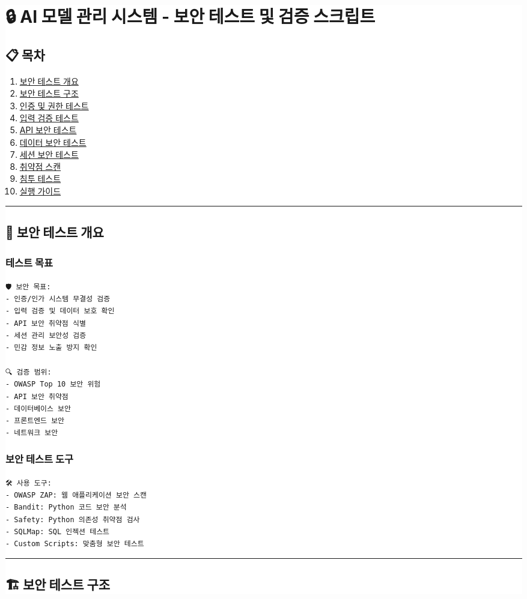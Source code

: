 # 🔒 AI 모델 관리 시스템 - 보안 테스트 및 검증 스크립트

## 📋 목차

1. [보안 테스트 개요](#보안-테스트-개요)
2. [보안 테스트 구조](#보안-테스트-구조)
3. [인증 및 권한 테스트](#인증-및-권한-테스트)
4. [입력 검증 테스트](#입력-검증-테스트)
5. [API 보안 테스트](#api-보안-테스트)
6. [데이터 보안 테스트](#데이터-보안-테스트)
7. [세션 보안 테스트](#세션-보안-테스트)
8. [취약점 스캔](#취약점-스캔)
9. [침투 테스트](#침투-테스트)
10. [실행 가이드](#실행-가이드)

---

## 🎯 보안 테스트 개요

### 테스트 목표
```
🛡️ 보안 목표:
- 인증/인가 시스템 무결성 검증
- 입력 검증 및 데이터 보호 확인
- API 보안 취약점 식별
- 세션 관리 보안성 검증
- 민감 정보 노출 방지 확인

🔍 검증 범위:
- OWASP Top 10 보안 위험
- API 보안 취약점
- 데이터베이스 보안
- 프론트엔드 보안
- 네트워크 보안
```

### 보안 테스트 도구
```
🛠️ 사용 도구:
- OWASP ZAP: 웹 애플리케이션 보안 스캔
- Bandit: Python 코드 보안 분석
- Safety: Python 의존성 취약점 검사
- SQLMap: SQL 인젝션 테스트
- Custom Scripts: 맞춤형 보안 테스트
```

---

## 🏗️ 보안 테스트 구조

